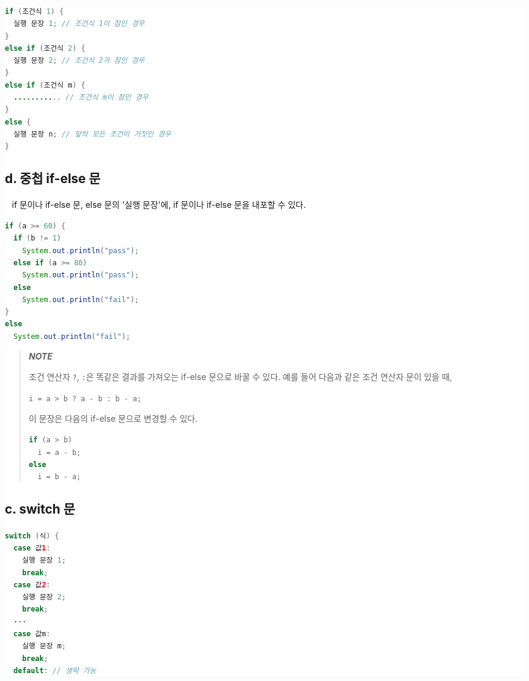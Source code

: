 ```java
if (조건식 1) {
  실행 문장 1; // 조건식 1이 참인 경우
}
else if (조건식 2) {
  실행 문장 2; // 조건식 2가 참인 경우
}
else if (조건식 m) {
  ........... // 조건식 m이 참인 경우
}
else {
  실행 문장 n; // 앞의 모든 조건이 거짓인 경우
}
```

## d. 중첩 if-else 문

&nbsp;&nbsp; if 문이나 if-else 문, else 문의 '실행 문장'에, if 문이나 if-else 문을 내포할 수 있다.

```java
if (a >= 60) {
  if (b != 1)
    System.out.println("pass");
  else if (a >= 80)
    System.out.println("pass");
  else
    System.out.println("fail");
}
else
  System.out.println("fail");
```

> _**NOTE**_
>
> 조건 연산자 `?`, `:`은 똑같은 결과를 가져오는 if-else 문으로 바꿀 수 있다. 예를 들어 다음과 같은 조건 연산자 문이 있을 때,
>
> ```java
> i = a > b ? a - b : b - a;
> ```
>
> 이 문장은 다음의 if-else 문으로 변경할 수 있다.
>
> ```java
> if (a > b)
>   i = a - b;
> else
>   i = b - a;
> ```


## c. switch 문

```java
switch (식) {
  case 값1:
    실행 문장 1;
    break;
  case 값2:
    실행 문장 2;
    break;
  ···
  case 값m:
    실행 문장 m;
    break;
  default: // 생략 가능
```